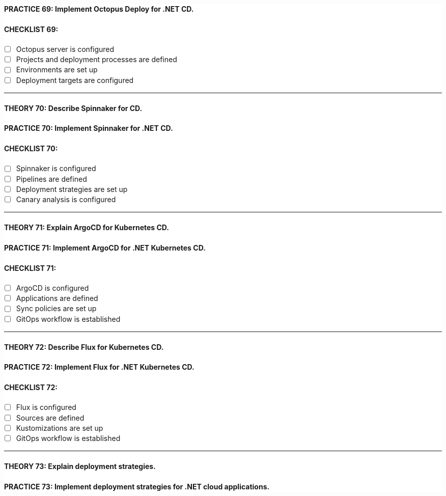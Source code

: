 #### PRACTICE 69: Implement Octopus Deploy for .NET CD.

#### CHECKLIST 69:

- [ ] Octopus server is configured
- [ ] Projects and deployment processes are defined
- [ ] Environments are set up
- [ ] Deployment targets are configured

---

#### THEORY 70: Describe Spinnaker for CD.

#### PRACTICE 70: Implement Spinnaker for .NET CD.

#### CHECKLIST 70:

- [ ] Spinnaker is configured
- [ ] Pipelines are defined
- [ ] Deployment strategies are set up
- [ ] Canary analysis is configured

---

#### THEORY 71: Explain ArgoCD for Kubernetes CD.

#### PRACTICE 71: Implement ArgoCD for .NET Kubernetes CD.

#### CHECKLIST 71:

- [ ] ArgoCD is configured
- [ ] Applications are defined
- [ ] Sync policies are set up
- [ ] GitOps workflow is established

---

#### THEORY 72: Describe Flux for Kubernetes CD.

#### PRACTICE 72: Implement Flux for .NET Kubernetes CD.

#### CHECKLIST 72:

- [ ] Flux is configured
- [ ] Sources are defined
- [ ] Kustomizations are set up
- [ ] GitOps workflow is established

---

#### THEORY 73: Explain deployment strategies.

#### PRACTICE 73: Implement deployment strategies for .NET cloud applications.

